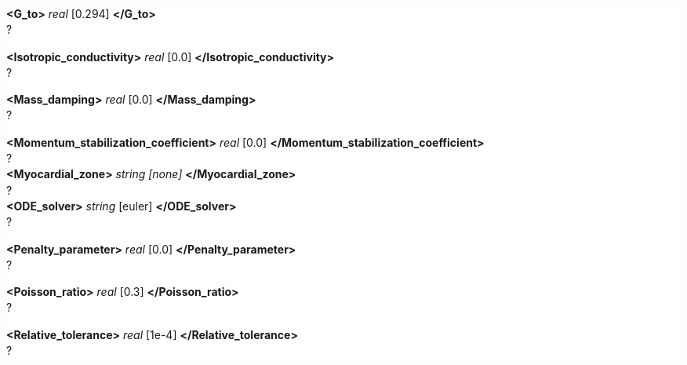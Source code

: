 <strong>&lt;G_to&gt;</strong> <i>real</i> [0.294] <nobr>
<strong>&lt;/G_to&gt;</strong>
</nobr><br>
?
<br>

<strong>&lt;Isotropic_conductivity&gt;</strong> <i>real</i> [0.0] <nobr>
<strong>&lt;/Isotropic_conductivity&gt;</strong>
</nobr><br>
?
<br>

<strong>&lt;Mass_damping&gt;</strong> <i>real</i> [0.0] <nobr>
<strong>&lt;/Mass_damping&gt;</strong>
</nobr><br>
?
<br>

<section id="domain_Momentum_stabilization_coefficient">
<strong>&lt;Momentum_stabilization_coefficient&gt;</strong> <i>real</i> [0.0] <nobr>
<strong>&lt;/Momentum_stabilization_coefficient&gt;</strong>
</nobr><br>
?
<br>

<section id="domain_Myocardial_zone">
<strong>&lt;Myocardial_zone&gt;</strong> <i>string [none] </i> <nobr>
<strong>&lt;/Myocardial_zone&gt;</strong>
</nobr><br>
?
<br>

<section id="domain_ODE_solver">
<strong>&lt;ODE_solver&gt;</strong> <i>string </i> [euler] <nobr>
<strong>&lt;/ODE_solver&gt;</strong>
</nobr><br>
?
<br>

<strong>&lt;Penalty_parameter&gt;</strong> <i>real </i> [0.0] <nobr>
<strong>&lt;/Penalty_parameter&gt;</strong>
</nobr><br>
?
<br>

<section id="domain_Poisson_ratio">
<strong>&lt;Poisson_ratio&gt;</strong> <i>real </i> [0.3] <nobr>
<strong>&lt;/Poisson_ratio&gt;</strong>
</nobr><br>
?
<br>

<strong>&lt;Relative_tolerance&gt;</strong> <i>real</i> [1e-4] <nobr>
<strong>&lt;/Relative_tolerance&gt;</strong>
</nobr><br>
?
<br>
